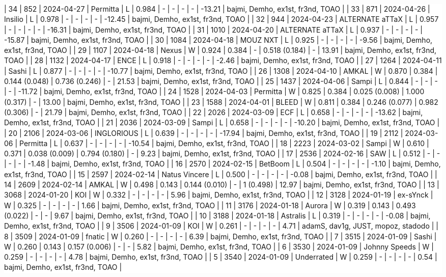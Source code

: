 |           34 |      852 | 2024-04-27 | Permitta         | L   | 0.984      | -            | -                | -                | -         |   -13.21 | bajmi, Demho, ex1st, fr3nd, TOAO           |
|           33 |      871 | 2024-04-26 | Insilio          | L   | 0.978      | -            | -                | -                | -         |   -12.45 | bajmi, Demho, ex1st, fr3nd, TOAO           |
|           32 |      944 | 2024-04-23 | ALTERNATE aTTaX  | L   | 0.957      | -            | -                | -                | -         |   -16.31 | bajmi, Demho, ex1st, fr3nd, TOAO           |
|           31 |     1010 | 2024-04-20 | ALTERNATE aTTaX  | L   | 0.937      | -            | -                | -                | -         |   -15.87 | bajmi, Demho, ex1st, fr3nd, TOAO           |
|           30 |     1084 | 2024-04-18 | MOUZ NXT         | L   | 0.925      | -            | -                | -                | -         |    -9.56 | bajmi, Demho, ex1st, fr3nd, TOAO           |
|           29 |     1107 | 2024-04-18 | Nexus            | W   | 0.924      | 0.384        | -                | 0.518 (0.184)    | -         |    13.91 | bajmi, Demho, ex1st, fr3nd, TOAO           |
|           28 |     1132 | 2024-04-17 | ENCE             | L   | 0.918      | -            | -                | -                | -         |    -2.46 | bajmi, Demho, ex1st, fr3nd, TOAO           |
|           27 |     1264 | 2024-04-11 | Sashi            | L   | 0.877      | -            | -                | -                | -         |   -10.77 | bajmi, Demho, ex1st, fr3nd, TOAO           |
|           26 |     1308 | 2024-04-10 | AMKAL            | W   | 0.870      | 0.384        | 0.144 (0.048)    | 0.736 (0.246)    | -         |    21.53 | bajmi, Demho, ex1st, fr3nd, TOAO           |
|           25 |     1437 | 2024-04-06 | Sampi            | L   | 0.844      | -            | -                | -                | -         |   -11.72 | bajmi, Demho, ex1st, fr3nd, TOAO           |
|           24 |     1528 | 2024-04-03 | Permitta         | W   | 0.825      | 0.384        | 0.025 (0.008)    | 1.000 (0.317)    | -         |    13.00 | bajmi, Demho, ex1st, fr3nd, TOAO           |
|           23 |     1588 | 2024-04-01 | BLEED            | W   | 0.811      | 0.384        | 0.246 (0.077)    | 0.982 (0.306)    | -         |    21.79 | bajmi, Demho, ex1st, fr3nd, TOAO           |
|           22 |     2026 | 2024-03-09 | ECF              | L   | 0.658      | -            | -                | -                | -         |   -13.62 | bajmi, Demho, ex1st, fr3nd, TOAO           |
|           21 |     2036 | 2024-03-09 | Sampi            | L   | 0.658      | -            | -                | -                | -         |   -10.20 | bajmi, Demho, ex1st, fr3nd, TOAO           |
|           20 |     2106 | 2024-03-06 | INGLORIOUS       | L   | 0.639      | -            | -                | -                | -         |   -17.94 | bajmi, Demho, ex1st, fr3nd, TOAO           |
|           19 |     2112 | 2024-03-06 | Permitta         | L   | 0.637      | -            | -                | -                | -         |   -10.54 | bajmi, Demho, ex1st, fr3nd, TOAO           |
|           18 |     2223 | 2024-03-02 | Sampi            | W   | 0.610      | 0.371        | 0.038 (0.009)    | 0.794 (0.180)    | -         |     9.23 | bajmi, Demho, ex1st, fr3nd, TOAO           |
|           17 |     2536 | 2024-02-16 | SAW              | L   | 0.512      | -            | -                | -                | -         |    -1.48 | bajmi, Demho, ex1st, fr3nd, TOAO           |
|           16 |     2570 | 2024-02-15 | BetBoom          | L   | 0.504      | -            | -                | -                | -         |    -1.10 | bajmi, Demho, ex1st, fr3nd, TOAO           |
|           15 |     2597 | 2024-02-14 | Natus Vincere    | L   | 0.500      | -            | -                | -                | -         |    -0.08 | bajmi, Demho, ex1st, fr3nd, TOAO           |
|           14 |     2609 | 2024-02-14 | AMKAL            | W   | 0.498      | 0.143        | 0.144 (0.010)    | -                | 1 (0.498) |    12.97 | bajmi, Demho, ex1st, fr3nd, TOAO           |
|           13 |     3068 | 2024-01-20 | KOI              | W   | 0.332      | -            | -                | -                | -         |     5.96 | bajmi, Demho, ex1st, fr3nd, TOAO           |
|           12 |     3128 | 2024-01-19 | ex-sYnck         | W   | 0.325      | -            | -                | -                | -         |     1.66 | bajmi, Demho, ex1st, fr3nd, TOAO           |
|           11 |     3176 | 2024-01-18 | Aurora           | W   | 0.319      | 0.143        | 0.493 (0.022)    | -                | -         |     9.67 | bajmi, Demho, ex1st, fr3nd, TOAO           |
|           10 |     3188 | 2024-01-18 | Astralis         | L   | 0.319      | -            | -                | -                | -         |    -0.08 | bajmi, Demho, ex1st, fr3nd, TOAO           |
|            9 |     3506 | 2024-01-09 | KOI              | W   | 0.261      | -            | -                | -                | -         |     4.71 | adamS, dav1g, JUST, mopoz, stadodo         |
|            8 |     3509 | 2024-01-09 | fnatic           | W   | 0.260      | -            | -                | -                | -         |     6.39 | bajmi, Demho, ex1st, fr3nd, TOAO           |
|            7 |     3515 | 2024-01-09 | Sashi            | W   | 0.260      | 0.143        | 0.157 (0.006)    | -                | -         |     5.82 | bajmi, Demho, ex1st, fr3nd, TOAO           |
|            6 |     3530 | 2024-01-09 | Johnny Speeds    | W   | 0.259      | -            | -                | -                | -         |     4.78 | bajmi, Demho, ex1st, fr3nd, TOAO           |
|            5 |     3540 | 2024-01-09 | Underrated       | W   | 0.259      | -            | -                | -                | -         |     0.54 | bajmi, Demho, ex1st, fr3nd, TOAO           |